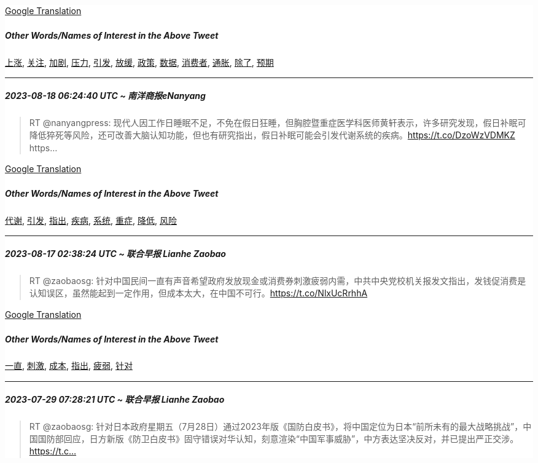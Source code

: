 [Google Translation](https://translate.google.com/?hi=en&tab=TT&sl=zh-CN&tl=en&op=translate&text=RT+%40zaobaosg%3A+%E9%80%9A%E8%83%80%E6%94%BE%E7%BC%93%EF%BC%8C%E7%94%9F%E6%B4%BB%E5%8E%8B%E5%8A%9B%E6%9C%89%E6%89%80%E5%87%8F%E8%BD%BB%EF%BC%9F%E4%BC%81%E4%B8%9A%E4%B8%8E%E6%B6%88%E8%B4%B9%E8%80%85%E7%9A%84%E9%80%9A%E8%83%80%E9%A2%84%E6%9C%9F%EF%BC%8C%E6%88%96%E5%8A%A0%E9%80%9F%E7%94%9F%E6%B4%BB%E8%B4%B9%E7%9A%84%E4%B8%8A%E6%B6%A8%E5%8A%BF%E5%A4%B4%E3%80%82%E6%AD%A4%E5%A4%96%EF%BC%8C%E7%94%9F%E6%B4%BB%E6%96%B9%E5%BC%8F%E6%8F%90%E5%8D%87%E5%BC%95%E5%8F%91%E7%9A%84%E5%BC%80%E6%94%AF%E4%B8%8A%E5%8D%87%E5%8F%8A%E5%BB%89%E4%BB%B7%E9%80%89%E6%8B%A9%E7%9A%84%E5%87%8F%E5%B0%91%EF%BC%8C%E4%B9%9F%E5%8A%A0%E5%89%A7%E4%BA%BA%E4%BB%AC%E7%9A%84%E7%94%9F%E6%B4%BB%E8%B4%9F%E6%8B%85%E3%80%82%E5%85%AC%E5%85%B1%E8%B4%A2%E6%94%BF%E6%94%BF%E7%AD%96%E9%99%A4%E4%BA%86%E5%85%B3%E6%B3%A8%E9%80%9A%E8%83%80%E6%95%B0%E6%8D%AE%EF%BC%8C%E4%B9%9F%E5%BA%94%E7%95%99%E6%84%8F%E5%9B%BD%E4%BA%BA%E5%AF%B9%E7%94%9F%E6%B4%BB%E8%B4%B9%E4%B8%8A%E6%B6%A8%E7%9A%84%E8%AE%A4%E7%9F%A5%E4%B8%8E%E5%BF%A7%E8%99%91%E3%80%82%E5%89%8D%E8%80%85%E6%98%AF%E7%BB%8F%E6%B5%8E%E8%AF%BE%E9%A2%98%EF%BC%8C%E5%90%8E%E8%80%85%E5%88%99%E6%98%AF%E7%A4%BE%E4%BC%9A%E4%B8%8E%E6%94%BF%E6%B2%BB%E2%80%A6)
##### Other Words/Names of Interest in the Above Tweet
[上涨](上涨.md), [关注](关注.md), [加剧](加剧.md), [压力](压力.md), [引发](引发.md), [放缓](放缓.md), [政策](政策.md), [数据](数据.md), [消费者](消费者.md), [通胀](通胀.md), [除了](除了.md), [预期](预期.md)
___
##### 2023-08-18 06:24:40 UTC ~ 南洋商报eNanyang
> RT @nanyangpress: 现代人因工作日睡眠不足，不免在假日狂睡，但胸腔暨重症医学科医师黄轩表示，许多研究发现，假日补眠可降低猝死等风险，还可改善大脑认知功能，但也有研究指出，假日补眠可能会引发代谢系统的疾病。https://t.co/DzoWzVDMKZ https…

[Google Translation](https://translate.google.com/?hi=en&tab=TT&sl=zh-CN&tl=en&op=translate&text=RT+%40nanyangpress%3A+%E7%8E%B0%E4%BB%A3%E4%BA%BA%E5%9B%A0%E5%B7%A5%E4%BD%9C%E6%97%A5%E7%9D%A1%E7%9C%A0%E4%B8%8D%E8%B6%B3%EF%BC%8C%E4%B8%8D%E5%85%8D%E5%9C%A8%E5%81%87%E6%97%A5%E7%8B%82%E7%9D%A1%EF%BC%8C%E4%BD%86%E8%83%B8%E8%85%94%E6%9A%A8%E9%87%8D%E7%97%87%E5%8C%BB%E5%AD%A6%E7%A7%91%E5%8C%BB%E5%B8%88%E9%BB%84%E8%BD%A9%E8%A1%A8%E7%A4%BA%EF%BC%8C%E8%AE%B8%E5%A4%9A%E7%A0%94%E7%A9%B6%E5%8F%91%E7%8E%B0%EF%BC%8C%E5%81%87%E6%97%A5%E8%A1%A5%E7%9C%A0%E5%8F%AF%E9%99%8D%E4%BD%8E%E7%8C%9D%E6%AD%BB%E7%AD%89%E9%A3%8E%E9%99%A9%EF%BC%8C%E8%BF%98%E5%8F%AF%E6%94%B9%E5%96%84%E5%A4%A7%E8%84%91%E8%AE%A4%E7%9F%A5%E5%8A%9F%E8%83%BD%EF%BC%8C%E4%BD%86%E4%B9%9F%E6%9C%89%E7%A0%94%E7%A9%B6%E6%8C%87%E5%87%BA%EF%BC%8C%E5%81%87%E6%97%A5%E8%A1%A5%E7%9C%A0%E5%8F%AF%E8%83%BD%E4%BC%9A%E5%BC%95%E5%8F%91%E4%BB%A3%E8%B0%A2%E7%B3%BB%E7%BB%9F%E7%9A%84%E7%96%BE%E7%97%85%E3%80%82https%3A%2F%2Ft.co%2FDzoWzVDMKZ+https%E2%80%A6)
##### Other Words/Names of Interest in the Above Tweet
[代谢](代谢.md), [引发](引发.md), [指出](指出.md), [疾病](疾病.md), [系统](系统.md), [重症](重症.md), [降低](降低.md), [风险](风险.md)
___
##### 2023-08-17 02:38:24 UTC ~ 联合早报 Lianhe Zaobao
> RT @zaobaosg: 针对中国民间一直有声音希望政府发放现金或消费券刺激疲弱内需，中共中央党校机关报发文指出，发钱促消费是认知误区，虽然能起到一定作用，但成本太大，在中国不可行。https://t.co/NlxUcRrhhA

[Google Translation](https://translate.google.com/?hi=en&tab=TT&sl=zh-CN&tl=en&op=translate&text=RT+%40zaobaosg%3A+%E9%92%88%E5%AF%B9%E4%B8%AD%E5%9B%BD%E6%B0%91%E9%97%B4%E4%B8%80%E7%9B%B4%E6%9C%89%E5%A3%B0%E9%9F%B3%E5%B8%8C%E6%9C%9B%E6%94%BF%E5%BA%9C%E5%8F%91%E6%94%BE%E7%8E%B0%E9%87%91%E6%88%96%E6%B6%88%E8%B4%B9%E5%88%B8%E5%88%BA%E6%BF%80%E7%96%B2%E5%BC%B1%E5%86%85%E9%9C%80%EF%BC%8C%E4%B8%AD%E5%85%B1%E4%B8%AD%E5%A4%AE%E5%85%9A%E6%A0%A1%E6%9C%BA%E5%85%B3%E6%8A%A5%E5%8F%91%E6%96%87%E6%8C%87%E5%87%BA%EF%BC%8C%E5%8F%91%E9%92%B1%E4%BF%83%E6%B6%88%E8%B4%B9%E6%98%AF%E8%AE%A4%E7%9F%A5%E8%AF%AF%E5%8C%BA%EF%BC%8C%E8%99%BD%E7%84%B6%E8%83%BD%E8%B5%B7%E5%88%B0%E4%B8%80%E5%AE%9A%E4%BD%9C%E7%94%A8%EF%BC%8C%E4%BD%86%E6%88%90%E6%9C%AC%E5%A4%AA%E5%A4%A7%EF%BC%8C%E5%9C%A8%E4%B8%AD%E5%9B%BD%E4%B8%8D%E5%8F%AF%E8%A1%8C%E3%80%82https%3A%2F%2Ft.co%2FNlxUcRrhhA)
##### Other Words/Names of Interest in the Above Tweet
[一直](一直.md), [刺激](刺激.md), [成本](成本.md), [指出](指出.md), [疲弱](疲弱.md), [针对](针对.md)
___
##### 2023-07-29 07:28:21 UTC ~ 联合早报 Lianhe Zaobao
> RT @zaobaosg: 针对日本政府星期五（7月28日）通过2023年版《国防白皮书》，将中国定位为日本“前所未有的最大战略挑战”，中国国防部回应，日方新版《防卫白皮书》固守错误对华认知，刻意渲染“中国军事威胁”，中方表达坚决反对，并已提出严正交涉。 https://t.c…
